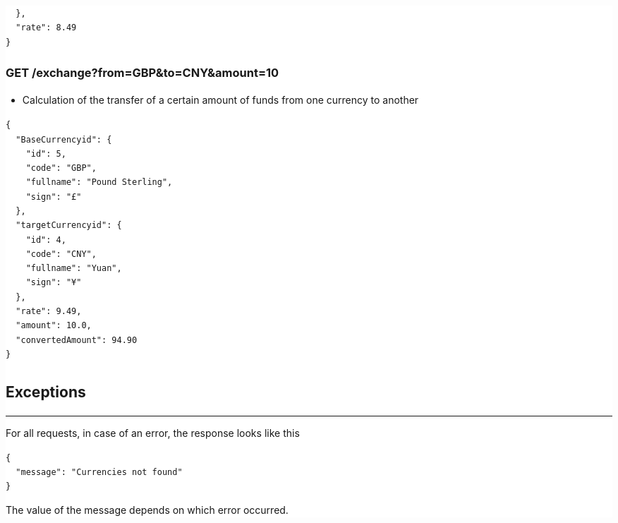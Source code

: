 ```
  },
  "rate": 8.49
}
```

### GET /exchange?from=GBP&to=CNY&amount=10
* Calculation of the transfer of a certain amount of funds from one currency to another

```
{
  "BaseCurrencyid": {
    "id": 5,
    "code": "GBP",
    "fullname": "Pound Sterling",
    "sign": "£"
  },
  "targetCurrencyid": {
    "id": 4,
    "code": "CNY",
    "fullname": "Yuan",
    "sign": "¥"
  },
  "rate": 9.49,
  "amount": 10.0,
  "convertedAmount": 94.90
}
```


## Exceptions
***

For all requests, in case of an error, the response looks like this

```
{
  "message": "Currencies not found"
}
```

The value of the message depends on which error occurred.
